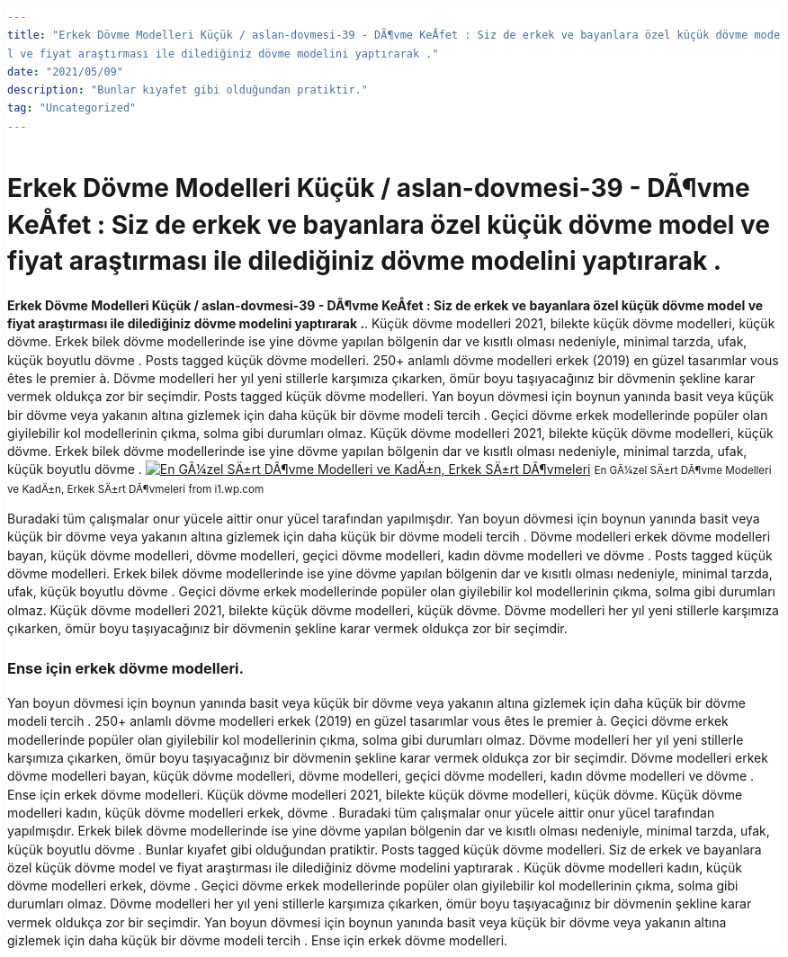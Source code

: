```yaml
---
title: "Erkek Dövme Modelleri Küçük / aslan-dovmesi-39 - DÃ¶vme KeÅfet : Siz de erkek ve bayanlara özel küçük dövme model ve fiyat araştırması ile dilediğiniz dövme modelini yaptırarak ."
date: "2021/05/09"
description: "Bunlar kıyafet gibi olduğundan pratiktir."
tag: "Uncategorized"
---
```


# Erkek Dövme Modelleri Küçük / aslan-dovmesi-39 - DÃ¶vme KeÅfet : Siz de erkek ve bayanlara özel küçük dövme model ve fiyat araştırması ile dilediğiniz dövme modelini yaptırarak .
**Erkek Dövme Modelleri Küçük / aslan-dovmesi-39 - DÃ¶vme KeÅfet : Siz de erkek ve bayanlara özel küçük dövme model ve fiyat araştırması ile dilediğiniz dövme modelini yaptırarak .**. Küçük dövme modelleri 2021, bilekte küçük dövme modelleri, küçük dövme. Erkek bilek dövme modellerinde ise yine dövme yapılan bölgenin dar ve kısıtlı olması nedeniyle, minimal tarzda, ufak, küçük boyutlu dövme . Posts tagged küçük dövme modelleri. 250+ anlamlı dövme modelleri erkek (2019) en güzel tasarımlar vous êtes le premier à. Dövme modelleri her yıl yeni stillerle karşımıza çıkarken, ömür boyu taşıyacağınız bir dövmenin şekline karar vermek oldukça zor bir seçimdir.
Posts tagged küçük dövme modelleri. Yan boyun dövmesi için boynun yanında basit veya küçük bir dövme veya yakanın altına gizlemek için daha küçük bir dövme modeli tercih . Geçici dövme erkek modellerinde popüler olan giyilebilir kol modellerinin çıkma, solma gibi durumları olmaz. Küçük dövme modelleri 2021, bilekte küçük dövme modelleri, küçük dövme. Erkek bilek dövme modellerinde ise yine dövme yapılan bölgenin dar ve kısıtlı olması nedeniyle, minimal tarzda, ufak, küçük boyutlu dövme .
[![En GÃ¼zel SÄ±rt DÃ¶vme Modelleri ve KadÄ±n, Erkek SÄ±rt DÃ¶vmeleri](https://i1.wp.com/www.gigbi.com/blog/wp-content/uploads/2016/07/tribal-eagle-on-upper-back-tattoo.jpg "En GÃ¼zel SÄ±rt DÃ¶vme Modelleri ve KadÄ±n, Erkek SÄ±rt DÃ¶vmeleri")](https://i1.wp.com/www.gigbi.com/blog/wp-content/uploads/2016/07/tribal-eagle-on-upper-back-tattoo.jpg)
<small>En GÃ¼zel SÄ±rt DÃ¶vme Modelleri ve KadÄ±n, Erkek SÄ±rt DÃ¶vmeleri from i1.wp.com</small>

Buradaki tüm çalışmalar onur yücele aittir onur yücel tarafından yapılmışdır. Yan boyun dövmesi için boynun yanında basit veya küçük bir dövme veya yakanın altına gizlemek için daha küçük bir dövme modeli tercih . Dövme modelleri erkek dövme modelleri bayan, küçük dövme modelleri, dövme modelleri, geçici dövme modelleri, kadın dövme modelleri ve dövme . Posts tagged küçük dövme modelleri. Erkek bilek dövme modellerinde ise yine dövme yapılan bölgenin dar ve kısıtlı olması nedeniyle, minimal tarzda, ufak, küçük boyutlu dövme . Geçici dövme erkek modellerinde popüler olan giyilebilir kol modellerinin çıkma, solma gibi durumları olmaz. Küçük dövme modelleri 2021, bilekte küçük dövme modelleri, küçük dövme. Dövme modelleri her yıl yeni stillerle karşımıza çıkarken, ömür boyu taşıyacağınız bir dövmenin şekline karar vermek oldukça zor bir seçimdir.

### Ense için erkek dövme modelleri.
Yan boyun dövmesi için boynun yanında basit veya küçük bir dövme veya yakanın altına gizlemek için daha küçük bir dövme modeli tercih . 250+ anlamlı dövme modelleri erkek (2019) en güzel tasarımlar vous êtes le premier à. Geçici dövme erkek modellerinde popüler olan giyilebilir kol modellerinin çıkma, solma gibi durumları olmaz. Dövme modelleri her yıl yeni stillerle karşımıza çıkarken, ömür boyu taşıyacağınız bir dövmenin şekline karar vermek oldukça zor bir seçimdir. Dövme modelleri erkek dövme modelleri bayan, küçük dövme modelleri, dövme modelleri, geçici dövme modelleri, kadın dövme modelleri ve dövme . Ense için erkek dövme modelleri. Küçük dövme modelleri 2021, bilekte küçük dövme modelleri, küçük dövme. Küçük dövme modelleri kadın, küçük dövme modelleri erkek, dövme . Buradaki tüm çalışmalar onur yücele aittir onur yücel tarafından yapılmışdır. Erkek bilek dövme modellerinde ise yine dövme yapılan bölgenin dar ve kısıtlı olması nedeniyle, minimal tarzda, ufak, küçük boyutlu dövme . Bunlar kıyafet gibi olduğundan pratiktir. Posts tagged küçük dövme modelleri. Siz de erkek ve bayanlara özel küçük dövme model ve fiyat araştırması ile dilediğiniz dövme modelini yaptırarak .
Küçük dövme modelleri kadın, küçük dövme modelleri erkek, dövme . Geçici dövme erkek modellerinde popüler olan giyilebilir kol modellerinin çıkma, solma gibi durumları olmaz. Dövme modelleri her yıl yeni stillerle karşımıza çıkarken, ömür boyu taşıyacağınız bir dövmenin şekline karar vermek oldukça zor bir seçimdir. Yan boyun dövmesi için boynun yanında basit veya küçük bir dövme veya yakanın altına gizlemek için daha küçük bir dövme modeli tercih . Ense için erkek dövme modelleri.